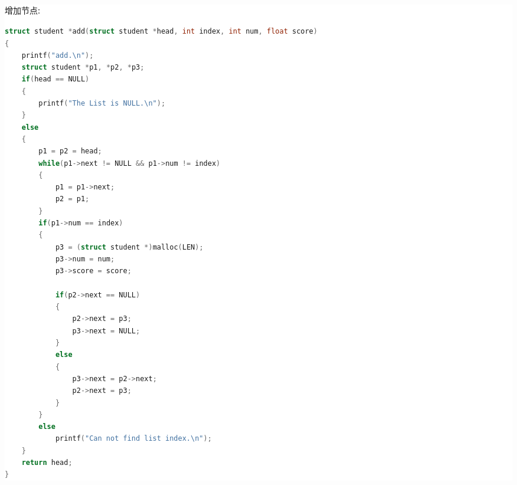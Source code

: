 增加节点:

```c
struct student *add(struct student *head, int index, int num, float score)
{
    printf("add.\n");
    struct student *p1, *p2, *p3;
    if(head == NULL)
    {
        printf("The List is NULL.\n");
    }
    else
    {
        p1 = p2 = head;
        while(p1->next != NULL && p1->num != index)
        {
            p1 = p1->next;
            p2 = p1;
        }
        if(p1->num == index)
        {
            p3 = (struct student *)malloc(LEN);
            p3->num = num;
            p3->score = score;

            if(p2->next == NULL)
            {
                p2->next = p3;
                p3->next = NULL;
            }
            else
            {
                p3->next = p2->next;
                p2->next = p3;   
            }
        }
        else
            printf("Can not find list index.\n");
    }
    return head;
}
```